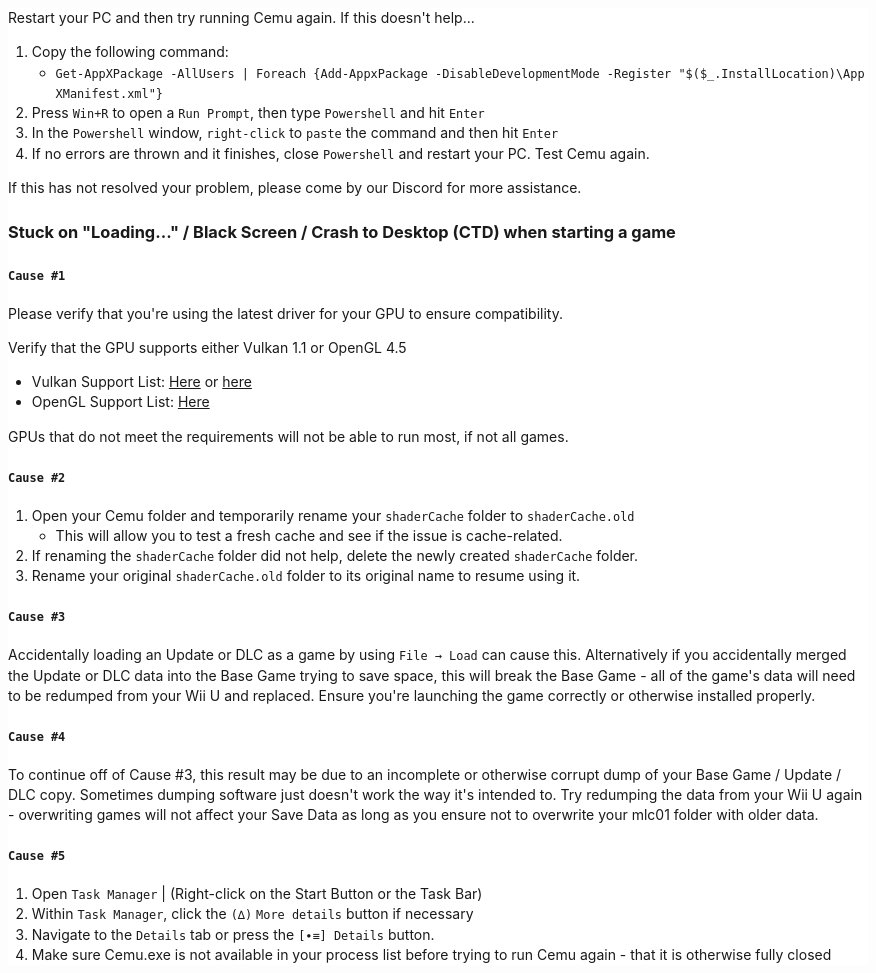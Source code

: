 Restart your PC and then try running Cemu again. If this doesn't help...

1. Copy the following command:
   - `Get-AppXPackage -AllUsers | Foreach {Add-AppxPackage -DisableDevelopmentMode -Register "$($_.InstallLocation)\AppXManifest.xml"}`
1. Press `Win+R` to open a `Run Prompt`, then type `Powershell` and hit `Enter`
1. In the `Powershell` window, `right-click` to `paste` the command and then hit `Enter`
1. If no errors are thrown and it finishes, close `Powershell` and restart your PC. Test Cemu again.

If this has not resolved your problem, please come by our Discord for more assistance.

### Stuck on "Loading..." / Black Screen / Crash to Desktop (CTD) when starting a game

#### `Cause #1`

Please verify that you're using the latest driver for your GPU to ensure compatibility.

Verify that the GPU supports either Vulkan 1.1 or OpenGL 4.5
  - Vulkan Support List: [Here](https://www.khronos.org/conformance/adopters/conformant-products/vulkan) or [here](https://vulkan.gpuinfo.org/)
  - OpenGL Support List: [Here](https://www.khronos.org/conformance/adopters/conformant-products/opengl)

GPUs that do not meet the requirements will not be able to run most, if not all games.

#### `Cause #2`

1. Open your Cemu folder and temporarily rename your `shaderCache` folder to `shaderCache.old`
    - This will allow you to test a fresh cache and see if the issue is cache-related.
1. If renaming the `shaderCache` folder did not help, delete the newly created `shaderCache` folder.
1. Rename your original `shaderCache.old` folder to its original name to resume using it.

#### `Cause #3`

Accidentally loading an Update or DLC as a game by using `File → Load` can cause this. Alternatively if you accidentally merged the Update or DLC data into the Base Game trying to save space, this will break the Base Game - all of the game's data will need to be <router-link to="/dumping-games">redumped</router-link> from your Wii U and replaced. Ensure you're launching the game correctly or otherwise installed <router-link to="/installing-games/#games-updates-and-dlc">properly</router-link>.

#### `Cause #4`

To continue off of Cause #3, this result may be due to an incomplete or otherwise corrupt dump of your Base Game / Update / DLC copy. Sometimes dumping software just doesn't work the way it's intended to. Try <router-link to="/dumping-games">redumping</router-link> the data from your Wii U again - overwriting games will not affect your Save Data as long as you ensure not to overwrite your mlc01 folder with older data.

#### `Cause #5`

1. Open `Task Manager` | (Right-click on the Start Button or the Task Bar)
1. Within `Task Manager`, click the `(∆)` `More details` button if necessary
1. Navigate to the `Details` tab or press the `[∙≡] Details` button.
1. Make sure Cemu.exe is not available in your process list before trying to run Cemu again - that it is otherwise fully closed
